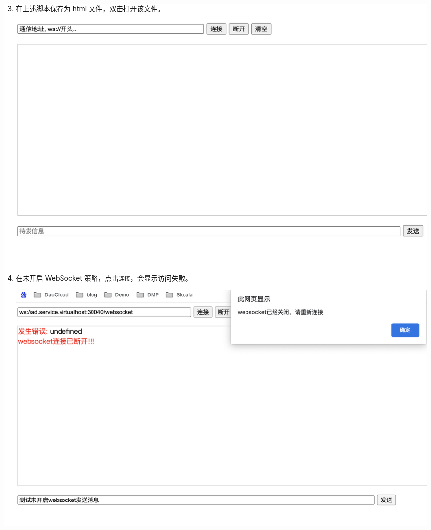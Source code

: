3. 在上述脚本保存为 html 文件，双击打开该文件。

    ![rewrite](../images/br-gw32.png)

4. 在未开启 WebSocket 策略，点击`连接`，会显示访问失败。

    ![rewrite](../images/br-gw33.png)
